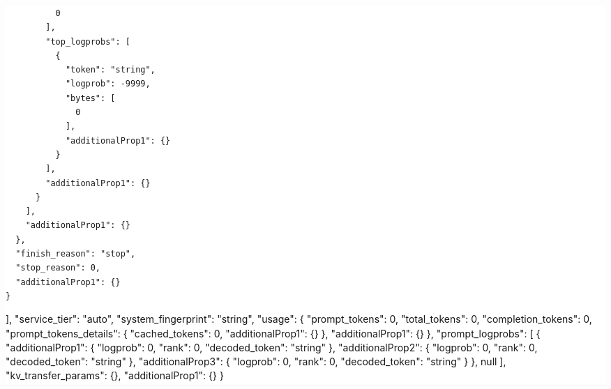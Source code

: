               0
            ],
            "top_logprobs": [
              {
                "token": "string",
                "logprob": -9999,
                "bytes": [
                  0
                ],
                "additionalProp1": {}
              }
            ],
            "additionalProp1": {}
          }
        ],
        "additionalProp1": {}
      },
      "finish_reason": "stop",
      "stop_reason": 0,
      "additionalProp1": {}
    }
  ],
  "service_tier": "auto",
  "system_fingerprint": "string",
  "usage": {
    "prompt_tokens": 0,
    "total_tokens": 0,
    "completion_tokens": 0,
    "prompt_tokens_details": {
      "cached_tokens": 0,
      "additionalProp1": {}
    },
    "additionalProp1": {}
  },
  "prompt_logprobs": [
    {
      "additionalProp1": {
        "logprob": 0,
        "rank": 0,
        "decoded_token": "string"
      },
      "additionalProp2": {
        "logprob": 0,
        "rank": 0,
        "decoded_token": "string"
      },
      "additionalProp3": {
        "logprob": 0,
        "rank": 0,
        "decoded_token": "string"
      }
    },
    null
  ],
  "kv_transfer_params": {},
  "additionalProp1": {}
}
